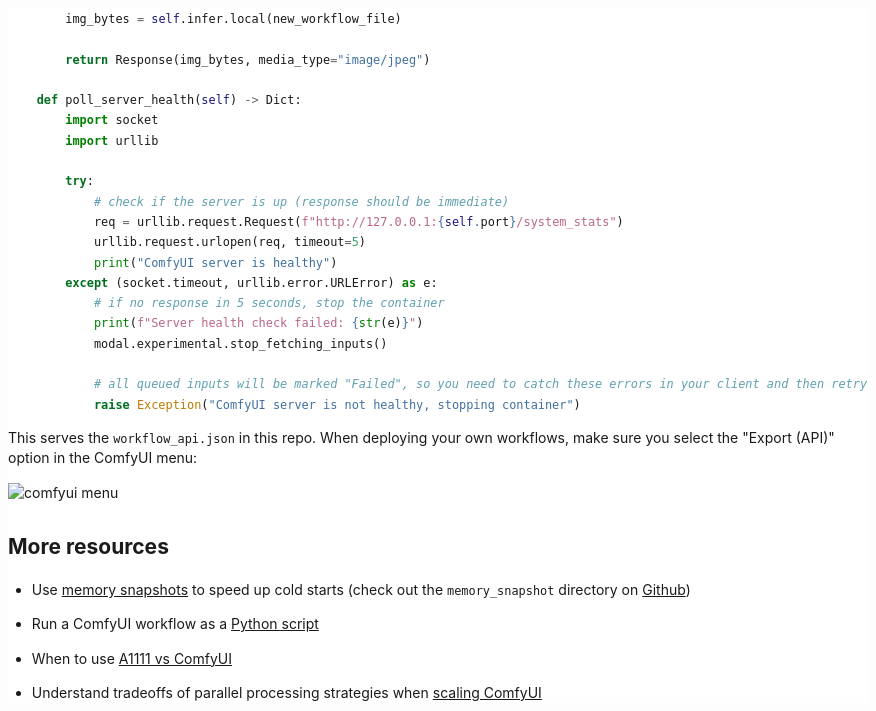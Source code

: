 ```python
        img_bytes = self.infer.local(new_workflow_file)

        return Response(img_bytes, media_type="image/jpeg")

    def poll_server_health(self) -> Dict:
        import socket
        import urllib

        try:
            # check if the server is up (response should be immediate)
            req = urllib.request.Request(f"http://127.0.0.1:{self.port}/system_stats")
            urllib.request.urlopen(req, timeout=5)
            print("ComfyUI server is healthy")
        except (socket.timeout, urllib.error.URLError) as e:
            # if no response in 5 seconds, stop the container
            print(f"Server health check failed: {str(e)}")
            modal.experimental.stop_fetching_inputs()

            # all queued inputs will be marked "Failed", so you need to catch these errors in your client and then retry
            raise Exception("ComfyUI server is not healthy, stopping container")


```

This serves the `workflow_api.json` in this repo. When deploying your own workflows, make sure you select the "Export (API)" option in the ComfyUI menu:

![comfyui menu](https://modal-cdn.com/cdnbot/comfyui_menugo5j8ahx_27d72c45.webp)

## More resources
- Use [memory snapshots](https://modal.com/docs/guide/memory-snapshot) to speed up cold starts (check out the `memory_snapshot` directory on [Github](https://github.com/modal-labs/modal-examples/tree/main/06_gpu_and_ml/comfyui))
- Run a ComfyUI workflow as a [Python script](https://modal.com/blog/comfyui-prototype-to-production)

- When to use [A1111 vs ComfyUI](https://modal.com/blog/a1111-vs-comfyui)

- Understand tradeoffs of parallel processing strategies when
[scaling ComfyUI](https://modal.com/blog/scaling-comfyui)
